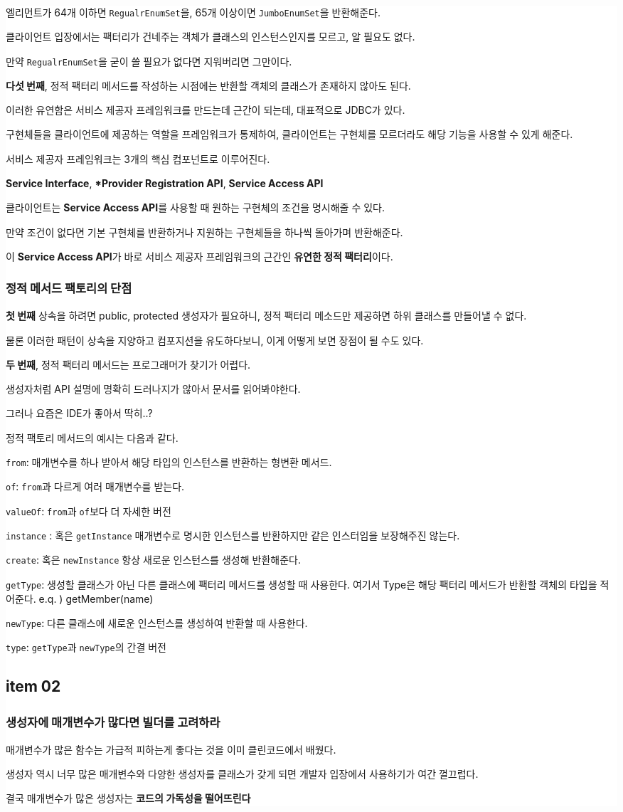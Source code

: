 엘리먼트가 64개 이하면 `RegualrEnumSet`을, 65개 이상이면 `JumboEnumSet`을 반환해준다.

클라이언트 입장에서는 팩터리가 건네주는 객체가 클래스의 인스턴스인지를 모르고, 알 필요도 없다.

만약 `RegualrEnumSet`을 굳이 쓸 필요가 없다면 지워버리면 그만이다.

**다섯 번째**, 정적 팩터리 메서드를 작성하는 시점에는 반환할 객체의 클래스가 존재하지 않아도 된다.

이러한 유연함은 서비스 제공자 프레임워크를 만드는데 근간이 되는데, 대표적으로 JDBC가 있다.

구현체들을 클라이언트에 제공하는 역할을 프레임워크가 통제하여, 클라이언트는 구현체를 모르더라도 해당 기능을 사용할 수 있게 해준다.

서비스 제공자 프레임워크는 3개의 핵심 컴포넌트로 이루어진다.

**Service Interface**, **\*Provider Registration API**, **Service Access API**

클라이언트는 **Service Access API**를 사용할 때 원하는 구현체의 조건을 명시해줄 수 있다.

만약 조건이 없다면 기본 구현체를 반환하거나 지원하는 구현체들을 하나씩 돌아가며 반환해준다.

이 **Service Access API**가 바로 서비스 제공자 프레임워크의 근간인 **유연한 정적 팩터리**이다.

### 정적 메서드 팩토리의 단점

**첫 번째** 상속을 하려면 public, protected 생성자가 필요하니, 정적 팩터리 메소드만 제공하면 하위 클래스를 만들어낼 수 없다.

물론 이러한 패턴이 상속을 지양하고 컴포지션을 유도하다보니, 이게 어떻게 보면 장점이 될 수도 있다.

**두 번째**, 정적 팩터리 메서드는 프로그래머가 찾기가 어렵다.

생성자처럼 API 설명에 명확히 드러나지가 않아서 문서를 읽어봐야한다.

그러나 요즘은 IDE가 좋아서 딱히..?

정적 팩토리 메서드의 예시는 다음과 같다.

`from`: 매개변수를 하나 받아서 해당 타입의 인스턴스를 반환하는 형변환 메서드.

`of`: `from`과 다르게 여러 매개변수를 받는다.

`valueOf`: `from`과 `of`보다 더 자세한 버전

`instance` : 혹은 `getInstance` 매개변수로 명시한 인스턴스를 반환하지만 같은 인스터임을 보장해주진 않는다.

`create`: 혹은 `newInstance` 항상 새로운 인스턴스를 생성해 반환해준다.

`getType`: 생성할 클래스가 아닌 다른 클래스에 팩터리 메서드를 생성할 때 사용한다. 여기서 Type은 해당 팩터리 메서드가 반환할 객체의 타입을 적어준다. e.q. ) getMember(name)

`newType`: 다른 클래스에 새로운 인스턴스를 생성하여 반환할 때 사용한다.

`type`: `getType`과 `newType`의 간결 버전

## item 02

### 생성자에 매개변수가 많다면 빌더를 고려하라

매개변수가 많은 함수는 가급적 피하는게 좋다는 것을 이미 클린코드에서 배웠다.

생성자 역시 너무 많은 매개변수와 다양한 생성자를 클래스가 갖게 되면 개발자 입장에서 사용하기가 여간 껄끄럽다.

결국 매개변수가 많은 생성자는 **코드의 가독성을 떨어뜨린다**
